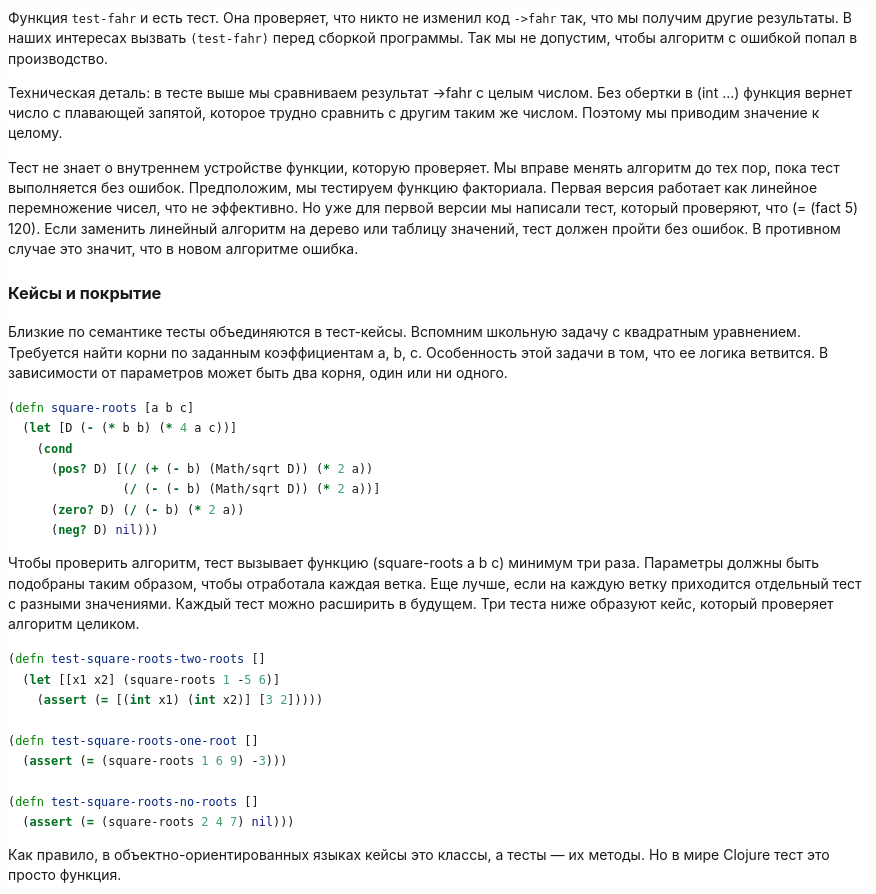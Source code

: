 Функция `test-fahr` и есть тест. Она проверяет, что никто не изменил код
`->fahr` так, что мы получим другие результаты. В наших интересах вызвать
`(test-fahr)` перед сборкой программы. Так мы не допустим, чтобы алгоритм с
ошибкой попал в производство.

Техническая деталь: в тесте выше мы сравниваем результат ->fahr с целым
числом. Без обертки в (int ...) функция вернет число с плавающей запятой,
которое трудно сравнить с другим таким же числом. Поэтому мы приводим значение к
целому.

Тест не знает о внутреннем устройстве функции, которую проверяет. Мы вправе
менять алгоритм до тех пор, пока тест выполняется без ошибок. Предположим, мы
тестируем функцию факториала. Первая версия работает как линейное перемножение
чисел, что не эффективно. Но уже для первой версии мы написали тест, который
проверяют, что (= (fact 5) 120). Если заменить линейный алгоритм на дерево или
таблицу значений, тест должен пройти без ошибок. В противном случае это значит,
что в новом алгоритме ошибка.

### Кейсы и покрытие

Близкие по семантике тесты объединяются в тест-кейсы. Вспомним школьную задачу с
квадратным уравнением. Требуется найти корни по заданным коэффициентам a, b,
c. Особенность этой задачи в том, что ее логика ветвится. В зависимости от
параметров может быть два корня, один или ни одного.

~~~clojure
(defn square-roots [a b c]
  (let [D (- (* b b) (* 4 a c))]
    (cond
      (pos? D) [(/ (+ (- b) (Math/sqrt D)) (* 2 a))
                (/ (- (- b) (Math/sqrt D)) (* 2 a))]
      (zero? D) (/ (- b) (* 2 a))
      (neg? D) nil)))
~~~

Чтобы проверить алгоритм, тест вызывает функцию (square-roots a b c) минимум три
раза. Параметры должны быть подобраны таким образом, чтобы отработала каждая
ветка. Еще лучше, если на каждую ветку приходится отдельный тест с разными
значениями. Каждый тест можно расширить в будущем. Три теста ниже образуют кейс,
который проверяет алгоритм целиком.

~~~clojure
(defn test-square-roots-two-roots []
  (let [[x1 x2] (square-roots 1 -5 6)]
    (assert (= [(int x1) (int x2)] [3 2]))))

(defn test-square-roots-one-root []
  (assert (= (square-roots 1 6 9) -3)))

(defn test-square-roots-no-roots []
  (assert (= (square-roots 2 4 7) nil)))
~~~

Как правило, в объектно-ориентированных языках кейсы это классы, а тесты — их
методы. Но в мире Clojure тест это просто функция.

